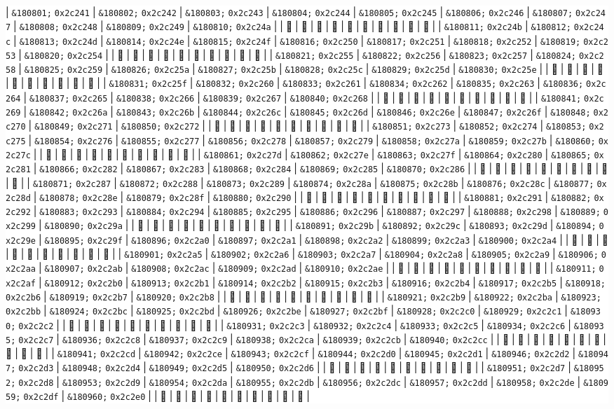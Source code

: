 | `&180801;` `0x2c241` | `&180802;`  `0x2c242` | `&180803;`  `0x2c243` | `&180804;`  `0x2c244` | `&180805;`  `0x2c245` | `&180806;`  `0x2c246` | `&180807;`  `0x2c247` | `&180808;`  `0x2c248` | `&180809;`  `0x2c249` | `&180810;`  `0x2c24a` | 
| &#180811; | &#180812; | &#180813; | &#180814; | &#180815; | &#180816; | &#180817; | &#180818; | &#180819; | &#180820; | 
| `&180811;` `0x2c24b` | `&180812;`  `0x2c24c` | `&180813;`  `0x2c24d` | `&180814;`  `0x2c24e` | `&180815;`  `0x2c24f` | `&180816;`  `0x2c250` | `&180817;`  `0x2c251` | `&180818;`  `0x2c252` | `&180819;`  `0x2c253` | `&180820;`  `0x2c254` | 
| &#180821; | &#180822; | &#180823; | &#180824; | &#180825; | &#180826; | &#180827; | &#180828; | &#180829; | &#180830; | 
| `&180821;` `0x2c255` | `&180822;`  `0x2c256` | `&180823;`  `0x2c257` | `&180824;`  `0x2c258` | `&180825;`  `0x2c259` | `&180826;`  `0x2c25a` | `&180827;`  `0x2c25b` | `&180828;`  `0x2c25c` | `&180829;`  `0x2c25d` | `&180830;`  `0x2c25e` | 
| &#180831; | &#180832; | &#180833; | &#180834; | &#180835; | &#180836; | &#180837; | &#180838; | &#180839; | &#180840; | 
| `&180831;` `0x2c25f` | `&180832;`  `0x2c260` | `&180833;`  `0x2c261` | `&180834;`  `0x2c262` | `&180835;`  `0x2c263` | `&180836;`  `0x2c264` | `&180837;`  `0x2c265` | `&180838;`  `0x2c266` | `&180839;`  `0x2c267` | `&180840;`  `0x2c268` | 
| &#180841; | &#180842; | &#180843; | &#180844; | &#180845; | &#180846; | &#180847; | &#180848; | &#180849; | &#180850; | 
| `&180841;` `0x2c269` | `&180842;`  `0x2c26a` | `&180843;`  `0x2c26b` | `&180844;`  `0x2c26c` | `&180845;`  `0x2c26d` | `&180846;`  `0x2c26e` | `&180847;`  `0x2c26f` | `&180848;`  `0x2c270` | `&180849;`  `0x2c271` | `&180850;`  `0x2c272` | 
| &#180851; | &#180852; | &#180853; | &#180854; | &#180855; | &#180856; | &#180857; | &#180858; | &#180859; | &#180860; | 
| `&180851;` `0x2c273` | `&180852;`  `0x2c274` | `&180853;`  `0x2c275` | `&180854;`  `0x2c276` | `&180855;`  `0x2c277` | `&180856;`  `0x2c278` | `&180857;`  `0x2c279` | `&180858;`  `0x2c27a` | `&180859;`  `0x2c27b` | `&180860;`  `0x2c27c` | 
| &#180861; | &#180862; | &#180863; | &#180864; | &#180865; | &#180866; | &#180867; | &#180868; | &#180869; | &#180870; | 
| `&180861;` `0x2c27d` | `&180862;`  `0x2c27e` | `&180863;`  `0x2c27f` | `&180864;`  `0x2c280` | `&180865;`  `0x2c281` | `&180866;`  `0x2c282` | `&180867;`  `0x2c283` | `&180868;`  `0x2c284` | `&180869;`  `0x2c285` | `&180870;`  `0x2c286` | 
| &#180871; | &#180872; | &#180873; | &#180874; | &#180875; | &#180876; | &#180877; | &#180878; | &#180879; | &#180880; | 
| `&180871;` `0x2c287` | `&180872;`  `0x2c288` | `&180873;`  `0x2c289` | `&180874;`  `0x2c28a` | `&180875;`  `0x2c28b` | `&180876;`  `0x2c28c` | `&180877;`  `0x2c28d` | `&180878;`  `0x2c28e` | `&180879;`  `0x2c28f` | `&180880;`  `0x2c290` | 
| &#180881; | &#180882; | &#180883; | &#180884; | &#180885; | &#180886; | &#180887; | &#180888; | &#180889; | &#180890; | 
| `&180881;` `0x2c291` | `&180882;`  `0x2c292` | `&180883;`  `0x2c293` | `&180884;`  `0x2c294` | `&180885;`  `0x2c295` | `&180886;`  `0x2c296` | `&180887;`  `0x2c297` | `&180888;`  `0x2c298` | `&180889;`  `0x2c299` | `&180890;`  `0x2c29a` | 
| &#180891; | &#180892; | &#180893; | &#180894; | &#180895; | &#180896; | &#180897; | &#180898; | &#180899; | &#180900; | 
| `&180891;` `0x2c29b` | `&180892;`  `0x2c29c` | `&180893;`  `0x2c29d` | `&180894;`  `0x2c29e` | `&180895;`  `0x2c29f` | `&180896;`  `0x2c2a0` | `&180897;`  `0x2c2a1` | `&180898;`  `0x2c2a2` | `&180899;`  `0x2c2a3` | `&180900;`  `0x2c2a4` | 
| &#180901; | &#180902; | &#180903; | &#180904; | &#180905; | &#180906; | &#180907; | &#180908; | &#180909; | &#180910; | 
| `&180901;` `0x2c2a5` | `&180902;`  `0x2c2a6` | `&180903;`  `0x2c2a7` | `&180904;`  `0x2c2a8` | `&180905;`  `0x2c2a9` | `&180906;`  `0x2c2aa` | `&180907;`  `0x2c2ab` | `&180908;`  `0x2c2ac` | `&180909;`  `0x2c2ad` | `&180910;`  `0x2c2ae` | 
| &#180911; | &#180912; | &#180913; | &#180914; | &#180915; | &#180916; | &#180917; | &#180918; | &#180919; | &#180920; | 
| `&180911;` `0x2c2af` | `&180912;`  `0x2c2b0` | `&180913;`  `0x2c2b1` | `&180914;`  `0x2c2b2` | `&180915;`  `0x2c2b3` | `&180916;`  `0x2c2b4` | `&180917;`  `0x2c2b5` | `&180918;`  `0x2c2b6` | `&180919;`  `0x2c2b7` | `&180920;`  `0x2c2b8` | 
| &#180921; | &#180922; | &#180923; | &#180924; | &#180925; | &#180926; | &#180927; | &#180928; | &#180929; | &#180930; | 
| `&180921;` `0x2c2b9` | `&180922;`  `0x2c2ba` | `&180923;`  `0x2c2bb` | `&180924;`  `0x2c2bc` | `&180925;`  `0x2c2bd` | `&180926;`  `0x2c2be` | `&180927;`  `0x2c2bf` | `&180928;`  `0x2c2c0` | `&180929;`  `0x2c2c1` | `&180930;`  `0x2c2c2` | 
| &#180931; | &#180932; | &#180933; | &#180934; | &#180935; | &#180936; | &#180937; | &#180938; | &#180939; | &#180940; | 
| `&180931;` `0x2c2c3` | `&180932;`  `0x2c2c4` | `&180933;`  `0x2c2c5` | `&180934;`  `0x2c2c6` | `&180935;`  `0x2c2c7` | `&180936;`  `0x2c2c8` | `&180937;`  `0x2c2c9` | `&180938;`  `0x2c2ca` | `&180939;`  `0x2c2cb` | `&180940;`  `0x2c2cc` | 
| &#180941; | &#180942; | &#180943; | &#180944; | &#180945; | &#180946; | &#180947; | &#180948; | &#180949; | &#180950; | 
| `&180941;` `0x2c2cd` | `&180942;`  `0x2c2ce` | `&180943;`  `0x2c2cf` | `&180944;`  `0x2c2d0` | `&180945;`  `0x2c2d1` | `&180946;`  `0x2c2d2` | `&180947;`  `0x2c2d3` | `&180948;`  `0x2c2d4` | `&180949;`  `0x2c2d5` | `&180950;`  `0x2c2d6` | 
| &#180951; | &#180952; | &#180953; | &#180954; | &#180955; | &#180956; | &#180957; | &#180958; | &#180959; | &#180960; | 
| `&180951;` `0x2c2d7` | `&180952;`  `0x2c2d8` | `&180953;`  `0x2c2d9` | `&180954;`  `0x2c2da` | `&180955;`  `0x2c2db` | `&180956;`  `0x2c2dc` | `&180957;`  `0x2c2dd` | `&180958;`  `0x2c2de` | `&180959;`  `0x2c2df` | `&180960;`  `0x2c2e0` | 
| &#180961; | &#180962; | &#180963; | &#180964; | &#180965; | &#180966; | &#180967; | &#180968; | &#180969; | &#180970; | 